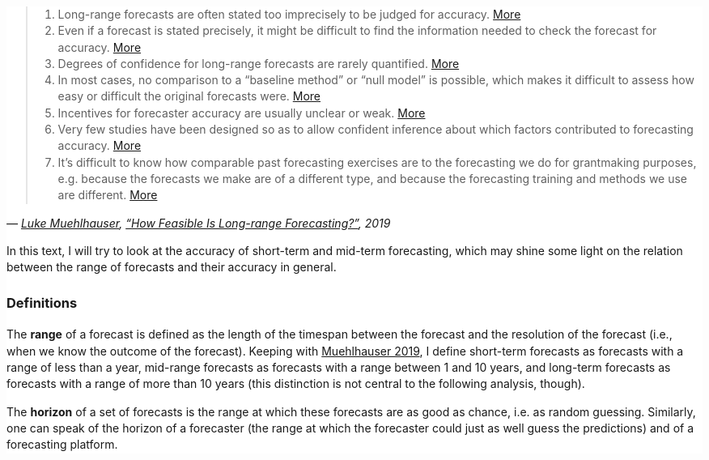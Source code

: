 > 1. Long-range forecasts are often stated
> too imprecisely to be judged for accuracy.
> [More](https://www.openphilanthropy.org/blog/how-feasible-long-range-forecasting#Imprecisely_stated_forecasts)
> 2. Even if a forecast is stated precisely, it might be difficult to
> find the information needed to check the forecast for accuracy.
> [More](https://www.openphilanthropy.org/blog/how-feasible-long-range-forecasting#Practically_uncheckable_forecasts)
> 3. Degrees of confidence for long-range
> forecasts are rarely quantified.
> [More](https://www.openphilanthropy.org/blog/how-feasible-long-range-forecasting#Non-quantified_degrees_of_confidence)
> 4. In most cases, no comparison to a “baseline method”
> or “null model” is possible, which makes it difficult
> to assess how easy or difficult the original forecasts were.
> [More](https://www.openphilanthropy.org/blog/how-feasible-long-range-forecasting#No_comparison_to_a_baseline_method_or_null_model_is_feasible)
> 5. Incentives for forecaster accuracy are usually unclear or weak.
> [More](https://www.openphilanthropy.org/blog/how-feasible-long-range-forecasting#Unclear_or_weak_incentives_for_accuracy)
> 6. Very few studies have been designed so as to allow confident
> inference about which factors contributed to forecasting accuracy.
> [More](https://www.openphilanthropy.org/blog/how-feasible-long-range-forecasting#Weak_strategy_for_causal_identification)
> 7. It’s difficult to know how comparable past forecasting exercises
> are to the forecasting we do for grantmaking purposes, e.g. because the
> forecasts we make are of a different type, and because the forecasting
> training and methods we use are different.
> [More](https://www.openphilanthropy.org/blog/how-feasible-long-range-forecasting#Unclear_relevance_to_our_own_long-range_forecasting)

*— [Luke Muehlhauser](http://lukemuehlhauser.com), [“How Feasible Is Long-range Forecasting?”](https://www.openphilanthropy.org/blog/how-feasible-long-range-forecasting), 2019*



In this text, I will try to look at the accuracy of short-term and
mid-term forecasting, which may shine some light on the relation between
the range of forecasts and their accuracy in general.

### Definitions

The __range__ of a forecast is defined as the length of the timespan
between the forecast and the resolution of the forecast (i.e.,
when we know the outcome of the forecast). Keeping with [Muehlhauser
2019](https://www.openphilanthropy.org/blog/how-feasible-long-range-forecasting "How Feasible Is Long-range Forecasting?"),
I define short-term forecasts as forecasts with a range of less than
a year, mid-range forecasts as forecasts with a range between 1 and 10
years, and long-term forecasts as forecasts with a range of more than 10
years (this distinction is not central to the following analysis, though).

The __horizon__ of a set of forecasts is the range at which these
forecasts are as good as chance, i.e. as random guessing. Similarly,
one can speak of the horizon of a forecaster (the range at which the
forecaster could just as well guess the predictions) and of a forecasting
platform.
